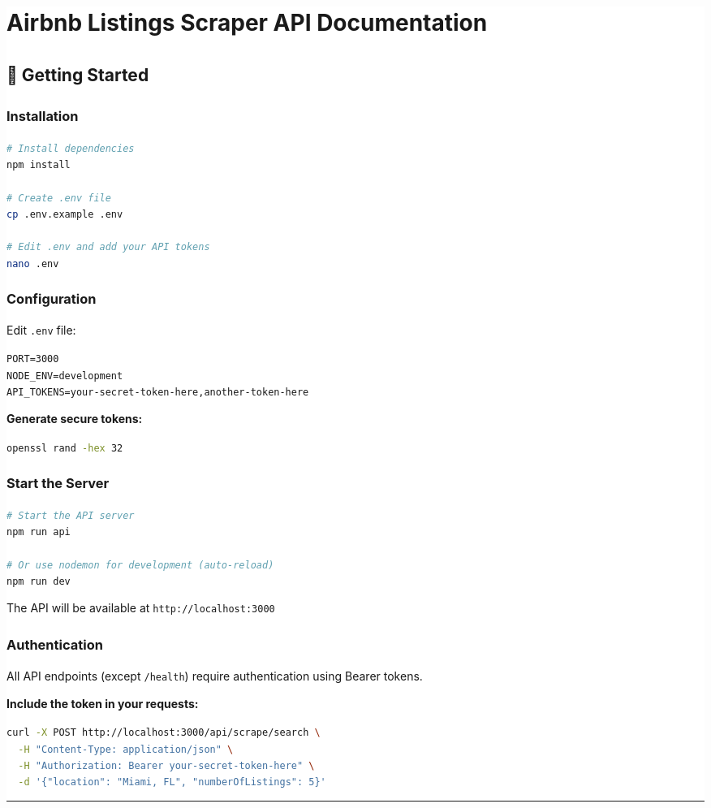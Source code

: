 # Airbnb Listings Scraper API Documentation

## 🚀 Getting Started

### Installation

```bash
# Install dependencies
npm install

# Create .env file
cp .env.example .env

# Edit .env and add your API tokens
nano .env
```

### Configuration

Edit `.env` file:
```env
PORT=3000
NODE_ENV=development
API_TOKENS=your-secret-token-here,another-token-here
```

**Generate secure tokens:**
```bash
openssl rand -hex 32
```

### Start the Server

```bash
# Start the API server
npm run api

# Or use nodemon for development (auto-reload)
npm run dev
```

The API will be available at `http://localhost:3000`

### Authentication

All API endpoints (except `/health`) require authentication using Bearer tokens.

**Include the token in your requests:**
```bash
curl -X POST http://localhost:3000/api/scrape/search \
  -H "Content-Type: application/json" \
  -H "Authorization: Bearer your-secret-token-here" \
  -d '{"location": "Miami, FL", "numberOfListings": 5}'
```

---